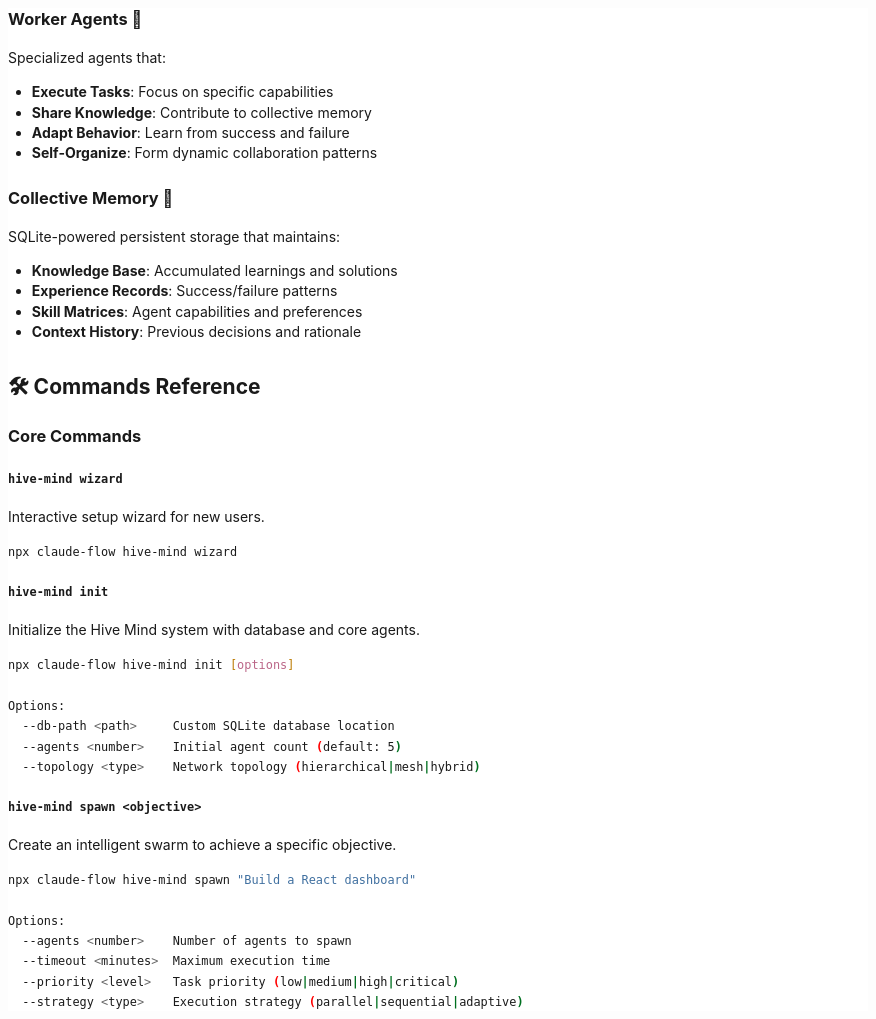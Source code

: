 ### Worker Agents 🐝

Specialized agents that:

- **Execute Tasks**: Focus on specific capabilities
- **Share Knowledge**: Contribute to collective memory
- **Adapt Behavior**: Learn from success and failure
- **Self-Organize**: Form dynamic collaboration patterns

### Collective Memory 🧠

SQLite-powered persistent storage that maintains:

- **Knowledge Base**: Accumulated learnings and solutions
- **Experience Records**: Success/failure patterns
- **Skill Matrices**: Agent capabilities and preferences
- **Context History**: Previous decisions and rationale

## 🛠️ Commands Reference

### Core Commands

#### `hive-mind wizard`

Interactive setup wizard for new users.

```bash
npx claude-flow hive-mind wizard
```

#### `hive-mind init`

Initialize the Hive Mind system with database and core agents.

```bash
npx claude-flow hive-mind init [options]

Options:
  --db-path <path>     Custom SQLite database location
  --agents <number>    Initial agent count (default: 5)
  --topology <type>    Network topology (hierarchical|mesh|hybrid)
```

#### `hive-mind spawn <objective>`

Create an intelligent swarm to achieve a specific objective.

```bash
npx claude-flow hive-mind spawn "Build a React dashboard"

Options:
  --agents <number>    Number of agents to spawn
  --timeout <minutes>  Maximum execution time
  --priority <level>   Task priority (low|medium|high|critical)
  --strategy <type>    Execution strategy (parallel|sequential|adaptive)
```
